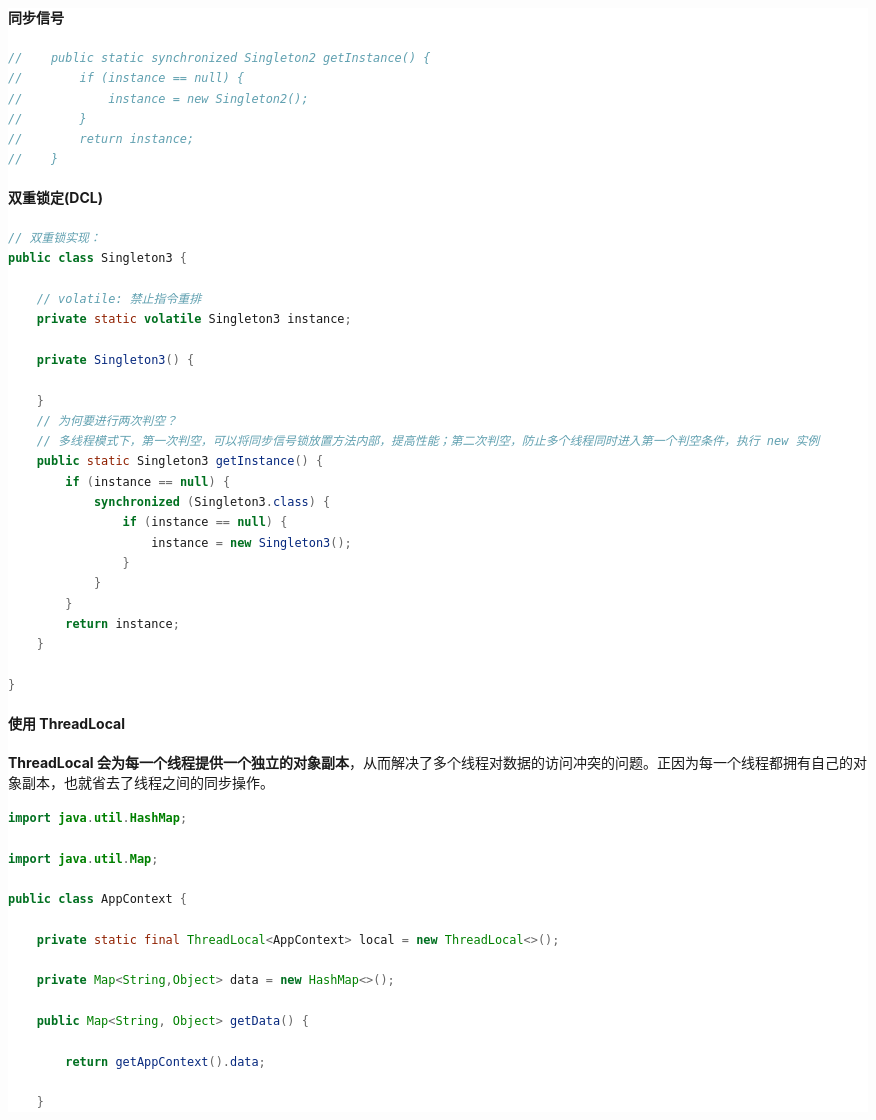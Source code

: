 ```java
```



#### 同步信号

```java
//    public static synchronized Singleton2 getInstance() {
//        if (instance == null) {
//            instance = new Singleton2();
//        }
//        return instance;
//    }
```



#### 双重锁定(DCL)

```java
// 双重锁实现：
public class Singleton3 {

    // volatile: 禁止指令重排
    private static volatile Singleton3 instance;

    private Singleton3() {

    }
	// 为何要进行两次判空？
    // 多线程模式下，第一次判空，可以将同步信号锁放置方法内部，提高性能；第二次判空，防止多个线程同时进入第一个判空条件，执行 new 实例
    public static Singleton3 getInstance() {
        if (instance == null) {
            synchronized (Singleton3.class) {
                if (instance == null) {
                    instance = new Singleton3();
                }
            }
        }
        return instance;
    }

}
```



#### 使用 ThreadLocal



**ThreadLocal 会为每一个线程提供一个独立的对象副本**，从而解决了多个线程对数据的访问冲突的问题。正因为每一个线程都拥有自己的对象副本，也就省去了线程之间的同步操作。

```java
import java.util.HashMap;

import java.util.Map;

public class AppContext {

    private static final ThreadLocal<AppContext> local = new ThreadLocal<>();

    private Map<String,Object> data = new HashMap<>();

    public Map<String, Object> getData() {

        return getAppContext().data;

    }
```